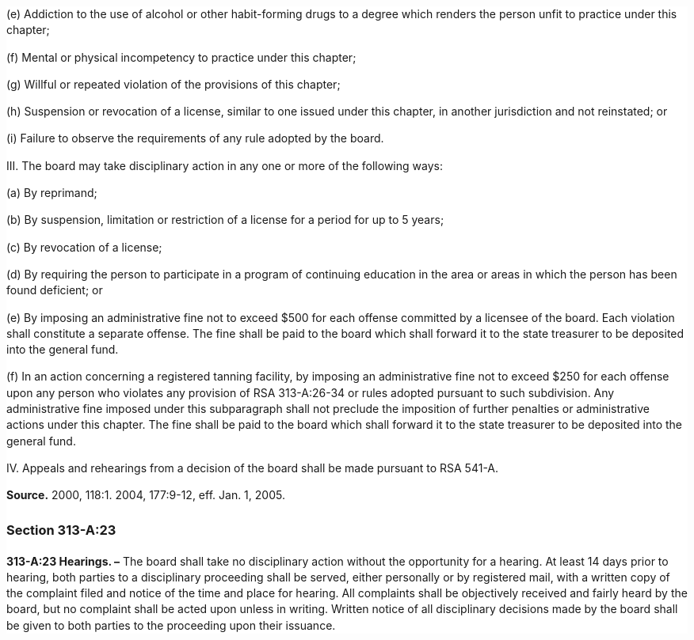  (e) Addiction to the use of alcohol or other habit-forming drugs
to a degree which renders the person unfit to practice under this
chapter;
                                             
 (f) Mental or physical incompetency to practice under this
chapter;
                                             
 (g) Willful or repeated violation of the provisions of this
chapter;
                                             
 (h) Suspension or revocation of a license, similar to one issued
under this chapter, in another jurisdiction and not reinstated; or
                                             
 (i) Failure to observe the requirements of any rule adopted by
the board.
                                             
 III. The board may take disciplinary action in any one or more of
the following ways:
                                             
 (a) By reprimand;
                                             
 (b) By suspension, limitation or restriction of a license for a
period for up to 5 years;
                                             
 (c) By revocation of a license;
                                             
 (d) By requiring the person to participate in a program of
continuing education in the area or areas in which the person has been
found deficient; or
                                             
 (e) By imposing an administrative fine not to exceed 
                                             $500 for
each offense committed by a licensee of the board. Each violation shall
constitute a separate offense. The fine shall be paid to the board which
shall forward it to the state treasurer to be deposited into the general
fund.
                                             
 (f) In an action concerning a registered tanning facility, by
imposing an administrative fine not to exceed 
                                             $250 for each offense
upon any person who violates any provision of RSA 313-A:26-34 or rules
adopted pursuant to such subdivision. Any administrative fine imposed
under this subparagraph shall not preclude the imposition of further
penalties or administrative actions under this chapter. The fine shall
be paid to the board which shall forward it to the state treasurer to be
deposited into the general fund.
                                             
 IV. Appeals and rehearings from a decision of the board shall be
made pursuant to RSA 541-A.

**Source.** 2000, 118:1. 2004, 177:9-12, eff. Jan. 1, 2005.

### Section 313-A:23

 **313-A:23 Hearings. –** The board shall take no disciplinary action
without the opportunity for a hearing. At least 14 days prior to
hearing, both parties to a disciplinary proceeding shall be served,
either personally or by registered mail, with a written copy of the
complaint filed and notice of the time and place for hearing. All
complaints shall be objectively received and fairly heard by the board,
but no complaint shall be acted upon unless in writing. Written notice
of all disciplinary decisions made by the board shall be given to both
parties to the proceeding upon their issuance.
